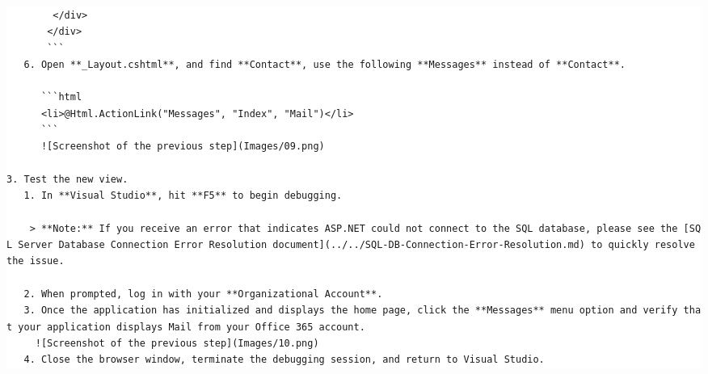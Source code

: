 		    </div>
		   </div>  
           ```
       6. Open **_Layout.cshtml**, and find **Contact**, use the following **Messages** instead of **Contact**.
    
	      ```html
	      <li>@Html.ActionLink("Messages", "Index", "Mail")</li>
	      ```
	      ![Screenshot of the previous step](Images/09.png)

    3. Test the new view.
       1. In **Visual Studio**, hit **F5** to begin debugging.

	    > **Note:** If you receive an error that indicates ASP.NET could not connect to the SQL database, please see the [SQL Server Database Connection Error Resolution document](../../SQL-DB-Connection-Error-Resolution.md) to quickly resolve the issue. 

       2. When prompted, log in with your **Organizational Account**.
       3. Once the application has initialized and displays the home page, click the **Messages** menu option and verify that your application displays Mail from your Office 365 account.  
         ![Screenshot of the previous step](Images/10.png)
       4. Close the browser window, terminate the debugging session, and return to Visual Studio.
